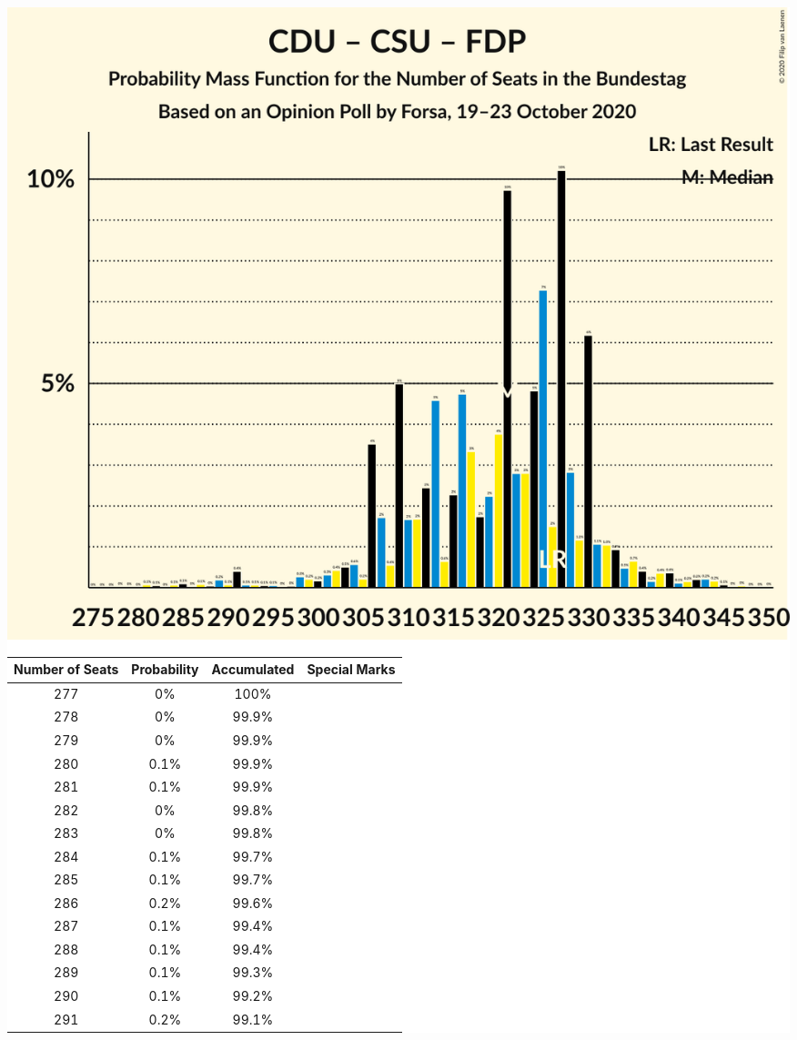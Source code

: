 ![Graph with seats probability mass function not yet produced](2020-10-23-Forsa-coalitions-seats-pmf-cdu–csu–fdp.png "Seats Probability Mass Function")

| Number of Seats | Probability | Accumulated | Special Marks |
|:---------------:|:-----------:|:-----------:|:-------------:|
| 277 | 0% | 100% |  |
| 278 | 0% | 99.9% |  |
| 279 | 0% | 99.9% |  |
| 280 | 0.1% | 99.9% |  |
| 281 | 0.1% | 99.9% |  |
| 282 | 0% | 99.8% |  |
| 283 | 0% | 99.8% |  |
| 284 | 0.1% | 99.7% |  |
| 285 | 0.1% | 99.7% |  |
| 286 | 0.2% | 99.6% |  |
| 287 | 0.1% | 99.4% |  |
| 288 | 0.1% | 99.4% |  |
| 289 | 0.1% | 99.3% |  |
| 290 | 0.1% | 99.2% |  |
| 291 | 0.2% | 99.1% |  |